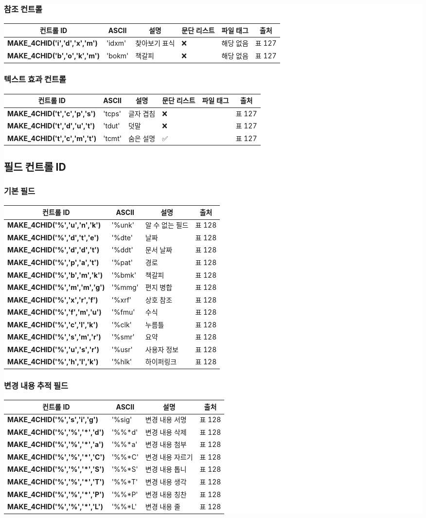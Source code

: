 ### 참조 컨트롤

| 컨트롤 ID                       | ASCII  | 설명          | 문단 리스트 | 파일 태그 | 출처   |
| ------------------------------- | ------ | ------------- | ----------- | --------- | ------ |
| **MAKE_4CHID('i','d','x','m')** | 'idxm' | 찾아보기 표식 | ❌          | 해당 없음 | 표 127 |
| **MAKE_4CHID('b','o','k','m')** | 'bokm' | 책갈피        | ❌          | 해당 없음 | 표 127 |

### 텍스트 효과 컨트롤

| 컨트롤 ID                       | ASCII  | 설명      | 문단 리스트 | 파일 태그 | 출처   |
| ------------------------------- | ------ | --------- | ----------- | --------- | ------ |
| **MAKE_4CHID('t','c','p','s')** | 'tcps' | 글자 겹침 | ❌          |           | 표 127 |
| **MAKE_4CHID('t','d','u','t')** | 'tdut' | 덧말      | ❌          |           | 표 127 |
| **MAKE_4CHID('t','c','m','t')** | 'tcmt' | 숨은 설명 | ✅          |           | 표 127 |

## 필드 컨트롤 ID

### 기본 필드

| 컨트롤 ID                       | ASCII  | 설명            | 출처   |
| ------------------------------- | ------ | --------------- | ------ |
| **MAKE_4CHID('%','u','n','k')** | '%unk' | 알 수 없는 필드 | 표 128 |
| **MAKE_4CHID('%','d','t','e')** | '%dte' | 날짜            | 표 128 |
| **MAKE_4CHID('%','d','d','t')** | '%ddt' | 문서 날짜       | 표 128 |
| **MAKE_4CHID('%','p','a','t')** | '%pat' | 경로            | 표 128 |
| **MAKE_4CHID('%','b','m','k')** | '%bmk' | 책갈피          | 표 128 |
| **MAKE_4CHID('%','m','m','g')** | '%mmg' | 편지 병합       | 표 128 |
| **MAKE_4CHID('%','x','r','f')** | '%xrf' | 상호 참조       | 표 128 |
| **MAKE_4CHID('%','f','m','u')** | '%fmu' | 수식            | 표 128 |
| **MAKE_4CHID('%','c','l','k')** | '%clk' | 누름틀          | 표 128 |
| **MAKE_4CHID('%','s','m','r')** | '%smr' | 요약            | 표 128 |
| **MAKE_4CHID('%','u','s','r')** | '%usr' | 사용자 정보     | 표 128 |
| **MAKE_4CHID('%','h','l','k')** | '%hlk' | 하이퍼링크      | 표 128 |

### 변경 내용 추적 필드

| 컨트롤 ID                        | ASCII   | 설명                 | 출처   |
| -------------------------------- | ------- | -------------------- | ------ |
| **MAKE_4CHID('%','s','i','g')**  | '%sig'  | 변경 내용 서명       | 표 128 |
| **MAKE_4CHID('%','%','\*','d')** | '%%\*d' | 변경 내용 삭제       | 표 128 |
| **MAKE_4CHID('%','%','\*','a')** | '%%\*a' | 변경 내용 첨부       | 표 128 |
| **MAKE_4CHID('%','%','\*','C')** | '%%\*C' | 변경 내용 자르기     | 표 128 |
| **MAKE_4CHID('%','%','\*','S')** | '%%\*S' | 변경 내용 톱니       | 표 128 |
| **MAKE_4CHID('%','%','\*','T')** | '%%\*T' | 변경 내용 생각       | 표 128 |
| **MAKE_4CHID('%','%','\*','P')** | '%%\*P' | 변경 내용 칭찬       | 표 128 |
| **MAKE_4CHID('%','%','\*','L')** | '%%\*L' | 변경 내용 줄         | 표 128 |